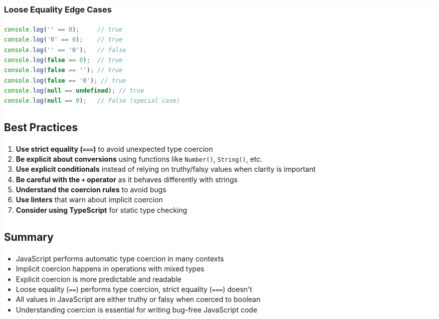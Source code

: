 ### Loose Equality Edge Cases

```javascript
console.log('' == 0);     // true
console.log('0' == 0);    // true
console.log('' == '0');   // false
console.log(false == 0);  // true
console.log(false == ''); // true
console.log(false == '0'); // true
console.log(null == undefined); // true
console.log(null == 0);   // false (special case)
```

## Best Practices

1. **Use strict equality (`===`)** to avoid unexpected type coercion
2. **Be explicit about conversions** using functions like `Number()`, `String()`, etc.
3. **Use explicit conditionals** instead of relying on truthy/falsy values when clarity is important
4. **Be careful with the `+` operator** as it behaves differently with strings
5. **Understand the coercion rules** to avoid bugs
6. **Use linters** that warn about implicit coercion
7. **Consider using TypeScript** for static type checking

## Summary

- JavaScript performs automatic type coercion in many contexts
- Implicit coercion happens in operations with mixed types
- Explicit coercion is more predictable and readable
- Loose equality (`==`) performs type coercion, strict equality (`===`) doesn't
- All values in JavaScript are either truthy or falsy when coerced to boolean
- Understanding coercion is essential for writing bug-free JavaScript code 